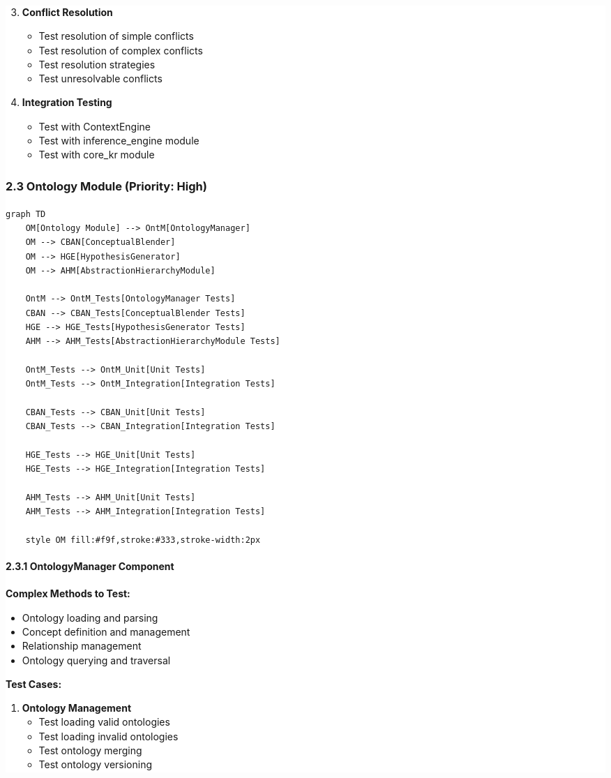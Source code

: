3. **Conflict Resolution**
   - Test resolution of simple conflicts
   - Test resolution of complex conflicts
   - Test resolution strategies
   - Test unresolvable conflicts

4. **Integration Testing**
   - Test with ContextEngine
   - Test with inference_engine module
   - Test with core_kr module

### 2.3 Ontology Module (Priority: High)

```mermaid
graph TD
    OM[Ontology Module] --> OntM[OntologyManager]
    OM --> CBAN[ConceptualBlender]
    OM --> HGE[HypothesisGenerator]
    OM --> AHM[AbstractionHierarchyModule]
    
    OntM --> OntM_Tests[OntologyManager Tests]
    CBAN --> CBAN_Tests[ConceptualBlender Tests]
    HGE --> HGE_Tests[HypothesisGenerator Tests]
    AHM --> AHM_Tests[AbstractionHierarchyModule Tests]
    
    OntM_Tests --> OntM_Unit[Unit Tests]
    OntM_Tests --> OntM_Integration[Integration Tests]
    
    CBAN_Tests --> CBAN_Unit[Unit Tests]
    CBAN_Tests --> CBAN_Integration[Integration Tests]
    
    HGE_Tests --> HGE_Unit[Unit Tests]
    HGE_Tests --> HGE_Integration[Integration Tests]
    
    AHM_Tests --> AHM_Unit[Unit Tests]
    AHM_Tests --> AHM_Integration[Integration Tests]
    
    style OM fill:#f9f,stroke:#333,stroke-width:2px
```

#### 2.3.1 OntologyManager Component

**Complex Methods to Test:**
- Ontology loading and parsing
- Concept definition and management
- Relationship management
- Ontology querying and traversal

**Test Cases:**
1. **Ontology Management**
   - Test loading valid ontologies
   - Test loading invalid ontologies
   - Test ontology merging
   - Test ontology versioning

